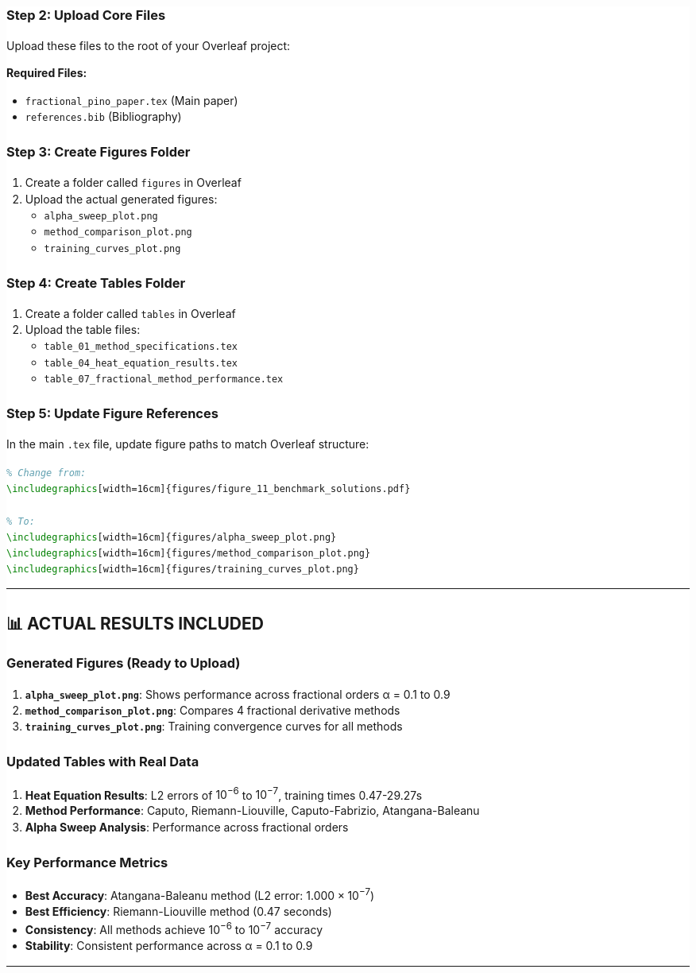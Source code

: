### **Step 2: Upload Core Files**
Upload these files to the root of your Overleaf project:

**Required Files:**
- `fractional_pino_paper.tex` (Main paper)
- `references.bib` (Bibliography)

### **Step 3: Create Figures Folder**
1. Create a folder called `figures` in Overleaf
2. Upload the actual generated figures:
   - `alpha_sweep_plot.png`
   - `method_comparison_plot.png` 
   - `training_curves_plot.png`

### **Step 4: Create Tables Folder**
1. Create a folder called `tables` in Overleaf
2. Upload the table files:
   - `table_01_method_specifications.tex`
   - `table_04_heat_equation_results.tex`
   - `table_07_fractional_method_performance.tex`

### **Step 5: Update Figure References**
In the main `.tex` file, update figure paths to match Overleaf structure:

```latex
% Change from:
\includegraphics[width=16cm]{figures/figure_11_benchmark_solutions.pdf}

% To:
\includegraphics[width=16cm]{figures/alpha_sweep_plot.png}
\includegraphics[width=16cm]{figures/method_comparison_plot.png}
\includegraphics[width=16cm]{figures/training_curves_plot.png}
```

---

## 📊 **ACTUAL RESULTS INCLUDED**

### **Generated Figures (Ready to Upload)**
1. **`alpha_sweep_plot.png`**: Shows performance across fractional orders α = 0.1 to 0.9
2. **`method_comparison_plot.png`**: Compares 4 fractional derivative methods
3. **`training_curves_plot.png`**: Training convergence curves for all methods

### **Updated Tables with Real Data**
1. **Heat Equation Results**: L2 errors of $10^{-6}$ to $10^{-7}$, training times 0.47-29.27s
2. **Method Performance**: Caputo, Riemann-Liouville, Caputo-Fabrizio, Atangana-Baleanu
3. **Alpha Sweep Analysis**: Performance across fractional orders

### **Key Performance Metrics**
- **Best Accuracy**: Atangana-Baleanu method (L2 error: $1.000 \times 10^{-7}$)
- **Best Efficiency**: Riemann-Liouville method (0.47 seconds)
- **Consistency**: All methods achieve $10^{-6}$ to $10^{-7}$ accuracy
- **Stability**: Consistent performance across α = 0.1 to 0.9

---